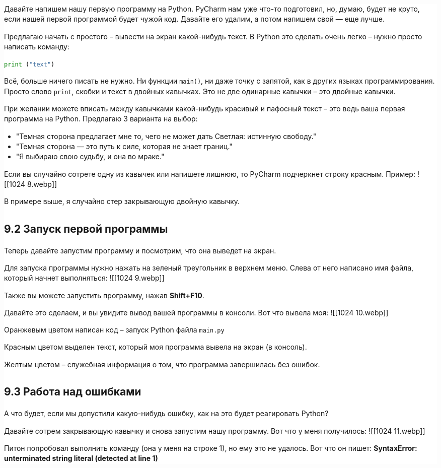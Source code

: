 Давайте напишем нашу первую программу на Python. PyCharm нам уже что-то подготовил, но, думаю, будет не круто, если нашей первой программой будет чужой код. Давайте его удалим, а потом напишем свой — еще лучше.

Предлагаю начать с простого – вывести на экран какой-нибудь текст. В Python это сделать очень легко – нужно просто написать команду:

```python
print ("text")
```

Всё, больше ничего писать не нужно. Ни функции `main()`, ни даже точку с запятой, как в других языках программирования. Просто слово `print`, скобки и текст в двойных кавычках. Это не две одинарные кавычки – это двойные кавычки.

При желании можете вписать между кавычками какой-нибудь красивый и пафосный текст – это ведь ваша первая программа на Python. Предлагаю 3 варианта на выбор:

- "Темная сторона предлагает мне то, чего не может дать Светлая: истинную свободу."
- "Темная сторона — это путь к силе, которая не знает границ."
- "Я выбираю свою судьбу, и она во мраке."

Если вы случайно сотрете одну из кавычек или напишете лишнюю, то PyCharm подчеркнет строку красным. Пример:
![[1024 8.webp]]

В примере выше, я случайно стер закрывающую двойную кавычку.
## 9.2 Запуск первой программы

Теперь давайте запустим программу и посмотрим, что она выведет на экран.

Для запуска программы нужно нажать на зеленый треугольник в верхнем меню. Слева от него написано имя файла, который начнет выполняться:
![[1024 9.webp]]

Также вы можете запустить программу, нажав **Shift+F10**.

Давайте это сделаем, и вы увидите вывод вашей программы в консоли. Вот что вывела моя:
![[1024 10.webp]]

Оранжевым цветом написан код – запуск Python файла `main.py`

Красным цветом выделен текст, который моя программа вывела на экран (в консоль).

Желтым цветом – служебная информация о том, что программа завершилась без ошибок.

## 9.3 Работа над ошибками

А что будет, если мы допустили какую-нибудь ошибку, как на это будет реагировать Python?

Давайте сотрем закрывающую кавычку и снова запустим нашу программу. Вот что у меня получилось:
![[1024 11.webp]]

Питон попробовал выполнить команду (она у меня на строке 1), но ему это не удалось. Вот что он пишет: **SyntaxError: unterminated string literal (detected at line 1)**
